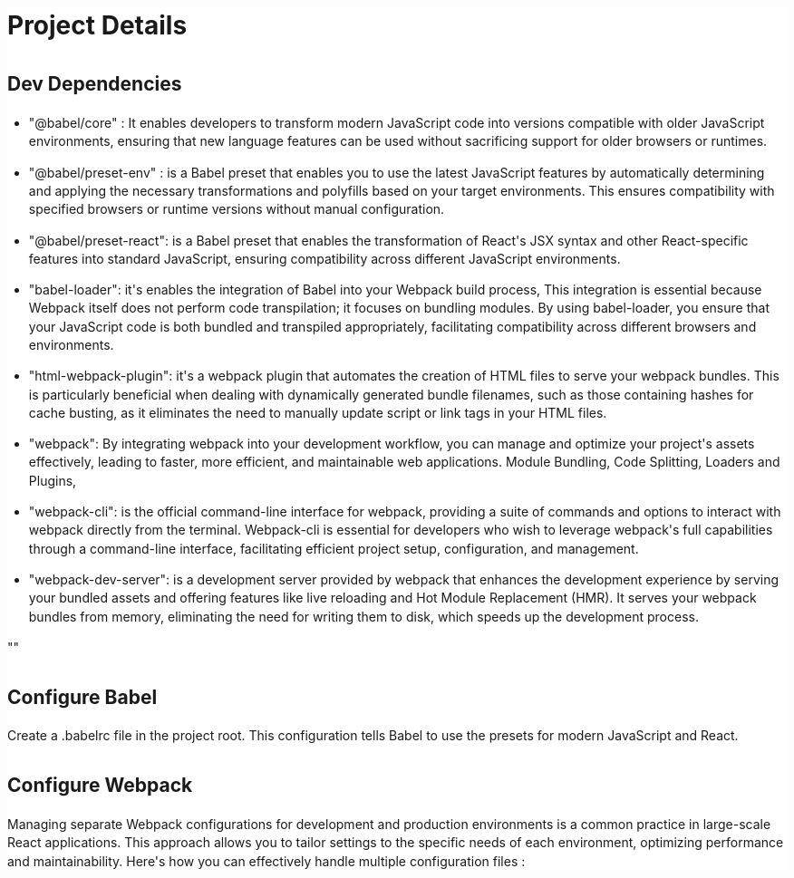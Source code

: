 # Project Details

## Dev Dependencies

- "@babel/core" : It enables developers to transform modern JavaScript code into versions compatible with older JavaScript environments, ensuring that new language features can be used without sacrificing support for older browsers or runtimes.

- "@babel/preset-env" : is a Babel preset that enables you to use the latest JavaScript features by automatically determining and applying the necessary transformations and polyfills based on your target environments. This ensures compatibility with specified browsers or runtime versions without manual configuration.

- "@babel/preset-react": is a Babel preset that enables the transformation of React's JSX syntax and other React-specific features into standard JavaScript, ensuring compatibility across different JavaScript environments.

- "babel-loader": it's enables the integration of Babel into your Webpack build process, This integration is essential because Webpack itself does not perform code transpilation; it focuses on bundling modules. By using babel-loader, you ensure that your JavaScript code is both bundled and transpiled appropriately, facilitating compatibility across different browsers and environments.

- "html-webpack-plugin": it's a webpack plugin that automates the creation of HTML files to serve your webpack bundles. This is particularly beneficial when dealing with dynamically generated bundle filenames, such as those containing hashes for cache busting, as it eliminates the need to manually update script or link tags in your HTML files.

- "webpack": By integrating webpack into your development workflow, you can manage and optimize your project's assets effectively, leading to faster, more efficient, and maintainable web applications. Module Bundling, Code Splitting, Loaders and Plugins,

- "webpack-cli": is the official command-line interface for webpack, providing a suite of commands and options to interact with webpack directly from the terminal. Webpack-cli is essential for developers who wish to leverage webpack's full capabilities through a command-line interface, facilitating efficient project setup, configuration, and management.

- "webpack-dev-server": is a development server provided by webpack that enhances the development experience by serving your bundled assets and offering features like live reloading and Hot Module Replacement (HMR). It serves your webpack bundles from memory, eliminating the need for writing them to disk, which speeds up the development process.

""

## Configure Babel

Create a .babelrc file in the project root. This configuration tells Babel to use the presets for modern JavaScript and React.

## Configure Webpack

​Managing separate Webpack configurations for development and production environments is a common practice in large-scale React applications. This approach allows you to tailor settings to the specific needs of each environment, optimizing performance and maintainability. Here's how you can effectively handle multiple configuration files : ​
